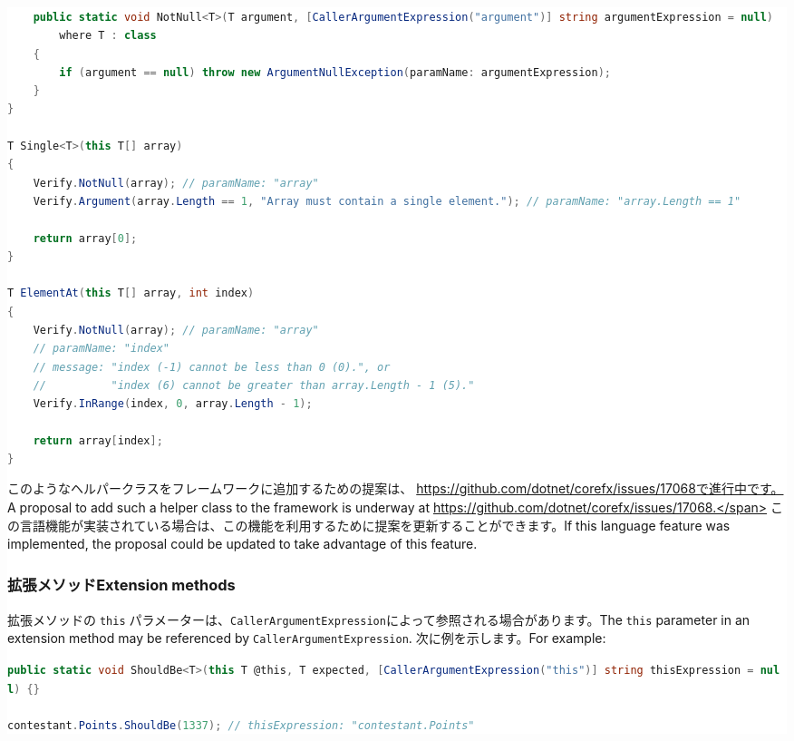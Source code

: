 ```csharp
    public static void NotNull<T>(T argument, [CallerArgumentExpression("argument")] string argumentExpression = null)
        where T : class
    {
        if (argument == null) throw new ArgumentNullException(paramName: argumentExpression);
    }
}

T Single<T>(this T[] array)
{
    Verify.NotNull(array); // paramName: "array"
    Verify.Argument(array.Length == 1, "Array must contain a single element."); // paramName: "array.Length == 1"

    return array[0];
}

T ElementAt(this T[] array, int index)
{
    Verify.NotNull(array); // paramName: "array"
    // paramName: "index"
    // message: "index (-1) cannot be less than 0 (0).", or
    //          "index (6) cannot be greater than array.Length - 1 (5)."
    Verify.InRange(index, 0, array.Length - 1);

    return array[index];
}
```

<span data-ttu-id="b138c-129">このようなヘルパークラスをフレームワークに追加するための提案は、 https://github.com/dotnet/corefx/issues/17068で進行中です。</span><span class="sxs-lookup"><span data-stu-id="b138c-129">A proposal to add such a helper class to the framework is underway at https://github.com/dotnet/corefx/issues/17068.</span></span> <span data-ttu-id="b138c-130">この言語機能が実装されている場合は、この機能を利用するために提案を更新することができます。</span><span class="sxs-lookup"><span data-stu-id="b138c-130">If this language feature was implemented, the proposal could be updated to take advantage of this feature.</span></span>

### <a name="extension-methods"></a><span data-ttu-id="b138c-131">拡張メソッド</span><span class="sxs-lookup"><span data-stu-id="b138c-131">Extension methods</span></span>

<span data-ttu-id="b138c-132">拡張メソッドの `this` パラメーターは、`CallerArgumentExpression`によって参照される場合があります。</span><span class="sxs-lookup"><span data-stu-id="b138c-132">The `this` parameter in an extension method may be referenced by `CallerArgumentExpression`.</span></span> <span data-ttu-id="b138c-133">次に例を示します。</span><span class="sxs-lookup"><span data-stu-id="b138c-133">For example:</span></span>

```csharp
public static void ShouldBe<T>(this T @this, T expected, [CallerArgumentExpression("this")] string thisExpression = null) {}

contestant.Points.ShouldBe(1337); // thisExpression: "contestant.Points"
```


[summary]: #summary
[motivation]: #motivation
[design]: #detailed-design
[drawbacks]: #drawbacks
[alternatives]: #alternatives
[unresolved]: #unresolved-questions